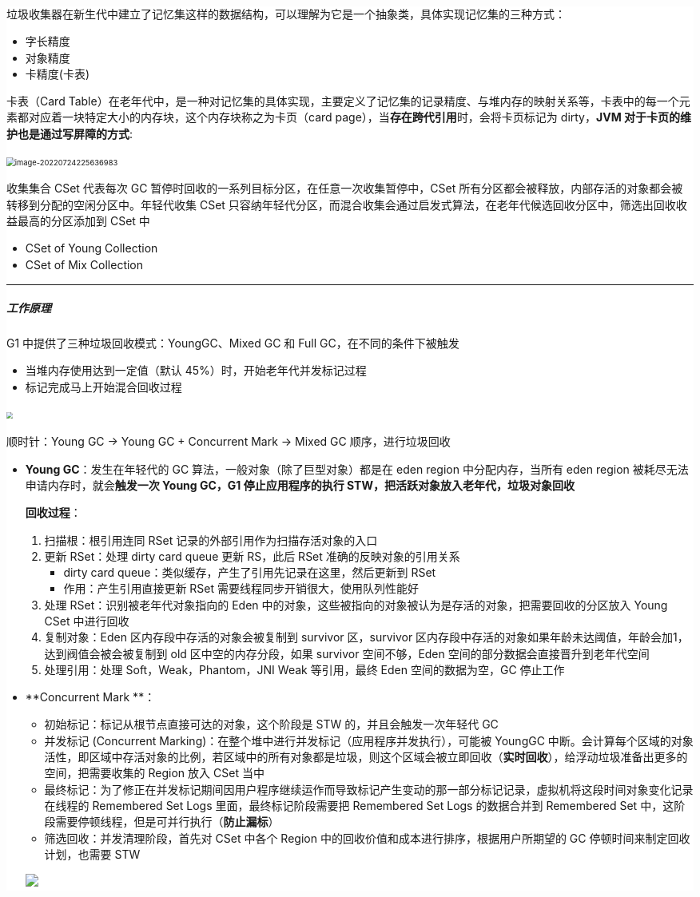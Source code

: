 垃圾收集器在新生代中建立了记忆集这样的数据结构，可以理解为它是一个抽象类，具体实现记忆集的三种方式：

* 字长精度
* 对象精度
* 卡精度(卡表)

卡表（Card Table）在老年代中，是一种对记忆集的具体实现，主要定义了记忆集的记录精度、与堆内存的映射关系等，卡表中的每一个元素都对应着一块特定大小的内存块，这个内存块称之为卡页（card page），当**存在跨代引用**时，会将卡页标记为 dirty，**JVM 对于卡页的维护也是通过写屏障的方式**:

<img src="D:\算法Typora\picture\image-20220724225636983.png" alt="image-20220724225636983" style="zoom:67%;" />

收集集合 CSet 代表每次 GC 暂停时回收的一系列目标分区，在任意一次收集暂停中，CSet 所有分区都会被释放，内部存活的对象都会被转移到分配的空闲分区中。年轻代收集 CSet 只容纳年轻代分区，而混合收集会通过启发式算法，在老年代候选回收分区中，筛选出回收收益最高的分区添加到 CSet 中

* CSet of Young Collection
* CSet of Mix Collection



***



##### 工作原理

G1 中提供了三种垃圾回收模式：YoungGC、Mixed GC 和 Full GC，在不同的条件下被触发

* 当堆内存使用达到一定值（默认 45%）时，开始老年代并发标记过程
* 标记完成马上开始混合回收过程

<img src="D:\算法Typora\picture\JVM-G1回收过程.png" style="zoom: 50%;" />

顺时针：Young GC → Young GC + Concurrent Mark → Mixed GC 顺序，进行垃圾回收

* **Young GC**：发生在年轻代的 GC 算法，一般对象（除了巨型对象）都是在 eden region 中分配内存，当所有 eden region 被耗尽无法申请内存时，就会**触发一次 Young GC，G1 停止应用程序的执行 STW，把活跃对象放入老年代，垃圾对象回收**

  **回收过程**：

  1. 扫描根：根引用连同 RSet 记录的外部引用作为扫描存活对象的入口
  2. 更新 RSet：处理 dirty card queue 更新 RS，此后 RSet 准确的反映对象的引用关系
     * dirty card queue：类似缓存，产生了引用先记录在这里，然后更新到 RSet
     * 作用：产生引用直接更新 RSet 需要线程同步开销很大，使用队列性能好
  3. 处理 RSet：识别被老年代对象指向的 Eden 中的对象，这些被指向的对象被认为是存活的对象，把需要回收的分区放入 Young CSet 中进行回收
  4. 复制对象：Eden 区内存段中存活的对象会被复制到 survivor 区，survivor 区内存段中存活的对象如果年龄未达阈值，年龄会加1，达到阀值会被会被复制到 old 区中空的内存分段，如果 survivor 空间不够，Eden 空间的部分数据会直接晋升到老年代空间
  5. 处理引用：处理 Soft，Weak，Phantom，JNI Weak  等引用，最终 Eden 空间的数据为空，GC 停止工作

* **Concurrent Mark **：

  * 初始标记：标记从根节点直接可达的对象，这个阶段是 STW 的，并且会触发一次年轻代 GC
  * 并发标记 (Concurrent Marking)：在整个堆中进行并发标记（应用程序并发执行），可能被 YoungGC 中断。会计算每个区域的对象活性，即区域中存活对象的比例，若区域中的所有对象都是垃圾，则这个区域会被立即回收（**实时回收**），给浮动垃圾准备出更多的空间，把需要收集的 Region 放入 CSet 当中
  * 最终标记：为了修正在并发标记期间因用户程序继续运作而导致标记产生变动的那一部分标记记录，虚拟机将这段时间对象变化记录在线程的 Remembered Set Logs 里面，最终标记阶段需要把 Remembered Set Logs 的数据合并到 Remembered Set 中，这阶段需要停顿线程，但是可并行执行（**防止漏标**）
  * 筛选回收：并发清理阶段，首先对 CSet 中各个 Region 中的回收价值和成本进行排序，根据用户所期望的 GC 停顿时间来制定回收计划，也需要 STW

  ![](D:\算法Typora\picture\JVM-G1收集器.jpg)
